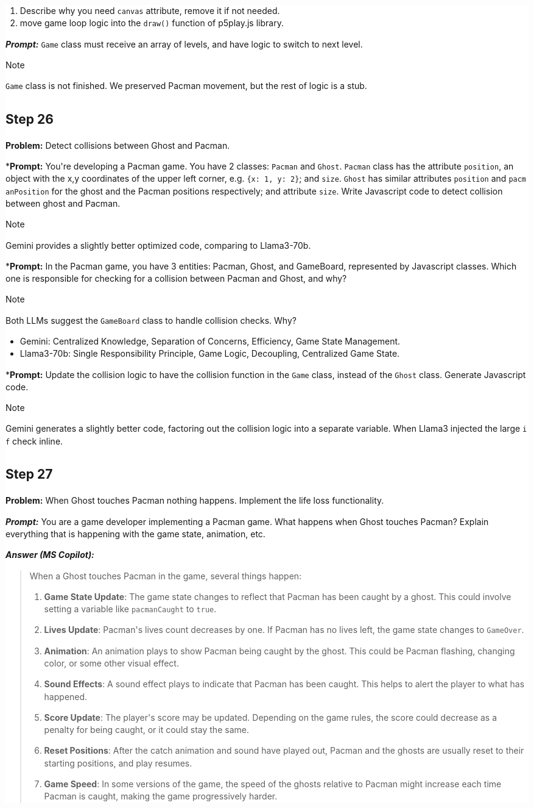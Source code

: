 1. Describe why you need `canvas` attribute, remove it if not needed.
2. move game loop logic into the `draw()` function of p5play.js library.

***Prompt:*** `Game` class must receive an array of levels, and have logic to switch to next level.

> [!NOTE]
> `Game` class is not finished. We preserved Pacman movement, but the rest of logic is a stub.

## Step 26

**Problem:** Detect collisions between Ghost and Pacman.

***Prompt:** You're developing a Pacman game. You have 2 classes: `Pacman` and `Ghost`. `Pacman` class has the attribute `position`, an object with the x,y coordinates of the upper left corner, e.g. `{x: 1, y: 2}`; and `size`. `Ghost` has similar attributes `position` and `pacmanPosition` for the ghost and the Pacman positions respectively; and attribute `size`. Write Javascript code to detect collision between ghost and Pacman.

> [!NOTE]
> Gemini provides a slightly better optimized code, comparing to Llama3-70b.

***Prompt:** In the Pacman game, you have 3 entities: Pacman, Ghost, and GameBoard, represented by Javascript classes. Which one is responsible for checking for a collision between Pacman and Ghost, and why?

> [!NOTE]
> Both LLMs suggest the `GameBoard` class to handle collision checks. Why?
>
> - Gemini: Centralized Knowledge, Separation of Concerns, Efficiency, Game State Management.
> - Llama3-70b: Single Responsibility Principle, Game Logic, Decoupling, Centralized Game State.

***Prompt:** Update the collision logic to have the collision function in the `Game` class, instead of the `Ghost` class. Generate Javascript code.

> [!NOTE]
> Gemini generates a slightly better code, factoring out the collision logic into a separate variable. When Llama3 injected the large `if` check inline.

## Step 27

**Problem:** When Ghost touches Pacman nothing happens. Implement the life loss functionality.

***Prompt:*** You are a game developer implementing a Pacman game. What happens when Ghost touches Pacman? Explain everything that is happening with the game state, animation, etc.

***Answer (MS Copilot):***
>When a Ghost touches Pacman in the game, several things happen:
>
>1. **Game State Update**: The game state changes to reflect that Pacman has been caught by a ghost. This could involve setting a variable like `pacmanCaught` to `true`.
>
>2. **Lives Update**: Pacman's lives count decreases by one. If Pacman has no lives left, the game state changes to `GameOver`.
>
>3. **Animation**: An animation plays to show Pacman being caught by the ghost. This could be Pacman flashing, changing color, or some other visual effect.
>
>4. **Sound Effects**: A sound effect plays to indicate that Pacman has been caught. This helps to alert the player to what has happened.
>
>5. **Score Update**: The player's score may be updated. Depending on the game rules, the score could decrease as a penalty for being caught, or it could stay the same.
>
>6. **Reset Positions**: After the catch animation and sound have played out, Pacman and the ghosts are usually reset to their starting positions, and play resumes.
>
>7. **Game Speed**: In some versions of the game, the speed of the ghosts relative to Pacman might increase each time Pacman is caught, making the game progressively harder.
